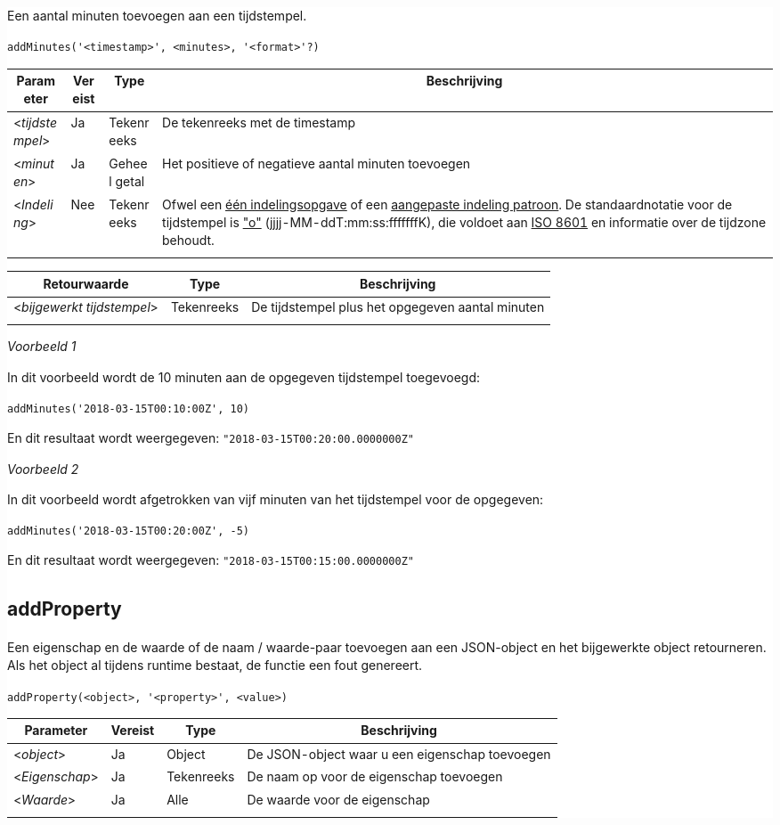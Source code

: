 Een aantal minuten toevoegen aan een tijdstempel.

```
addMinutes('<timestamp>', <minutes>, '<format>'?)
```

| Parameter | Vereist | Type | Beschrijving | 
| --------- | -------- | ---- | ----------- | 
| <*tijdstempel*> | Ja | Tekenreeks | De tekenreeks met de timestamp | 
| <*minuten*> | Ja | Geheel getal | Het positieve of negatieve aantal minuten toevoegen | 
| <*Indeling*> | Nee | Tekenreeks | Ofwel een [één indelingsopgave](https://docs.microsoft.com/dotnet/standard/base-types/standard-date-and-time-format-strings) of een [aangepaste indeling patroon](https://docs.microsoft.com/dotnet/standard/base-types/custom-date-and-time-format-strings). De standaardnotatie voor de tijdstempel is ["o"](https://docs.microsoft.com/dotnet/standard/base-types/standard-date-and-time-format-strings) (jjjj-MM-ddT:mm:ss:fffffffK), die voldoet aan [ISO 8601](https://en.wikipedia.org/wiki/ISO_8601) en informatie over de tijdzone behoudt. |
||||| 

| Retourwaarde | Type | Beschrijving | 
| ------------ | ---- | ----------- | 
| <*bijgewerkt tijdstempel*> | Tekenreeks | De tijdstempel plus het opgegeven aantal minuten | 
|||| 

*Voorbeeld 1*

In dit voorbeeld wordt de 10 minuten aan de opgegeven tijdstempel toegevoegd:

```
addMinutes('2018-03-15T00:10:00Z', 10)
```

En dit resultaat wordt weergegeven: `"2018-03-15T00:20:00.0000000Z"`

*Voorbeeld 2*

In dit voorbeeld wordt afgetrokken van vijf minuten van het tijdstempel voor de opgegeven:

```
addMinutes('2018-03-15T00:20:00Z', -5)
```

En dit resultaat wordt weergegeven: `"2018-03-15T00:15:00.0000000Z"`

<a name="addProperty"></a>

## <a name="addproperty"></a>addProperty

Een eigenschap en de waarde of de naam / waarde-paar toevoegen aan een JSON-object en het bijgewerkte object retourneren. Als het object al tijdens runtime bestaat, de functie een fout genereert.

```
addProperty(<object>, '<property>', <value>)
```

| Parameter | Vereist | Type | Beschrijving | 
| --------- | -------- | ---- | ----------- | 
| <*object*> | Ja | Object | De JSON-object waar u een eigenschap toevoegen | 
| <*Eigenschap*> | Ja | Tekenreeks | De naam op voor de eigenschap toevoegen | 
| <*Waarde*> | Ja | Alle | De waarde voor de eigenschap |
||||| 
